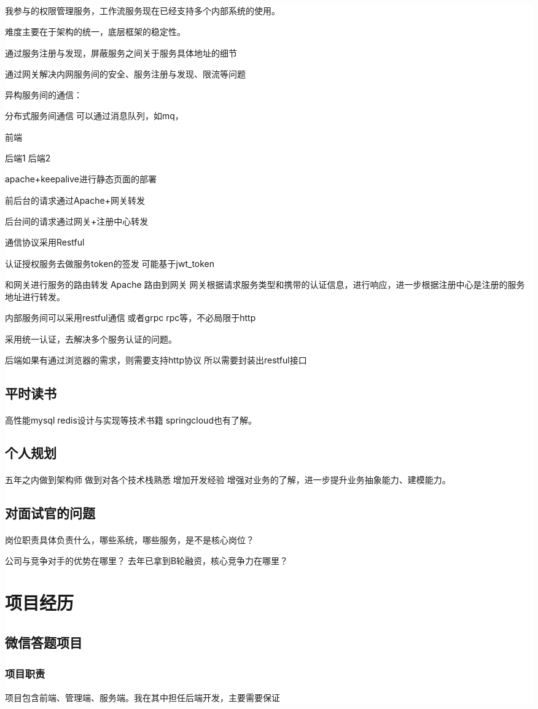我参与的权限管理服务，工作流服务现在已经支持多个内部系统的使用。

难度主要在于架构的统一，底层框架的稳定性。

通过服务注册与发现，屏蔽服务之间关于服务具体地址的细节

通过网关解决内网服务间的安全、服务注册与发现、限流等问题

异构服务间的通信：

分布式服务间通信 可以通过消息队列，如mq，

前端

后端1 后端2 

apache+keepalive进行静态页面的部署

前后台的请求通过Apache+网关转发

后台间的请求通过网关+注册中心转发

通信协议采用Restful

认证授权服务去做服务token的签发 可能基于jwt_token 

和网关进行服务的路由转发 Apache 路由到网关 网关根据请求服务类型和携带的认证信息，进行响应，进一步根据注册中心是注册的服务地址进行转发。

内部服务间可以采用restful通信 或者grpc rpc等，不必局限于http

采用统一认证，去解决多个服务认证的问题。

后端如果有通过浏览器的需求，则需要支持http协议 所以需要封装出restful接口 



## 平时读书

高性能mysql redis设计与实现等技术书籍 springcloud也有了解。

## 个人规划

五年之内做到架构师 做到对各个技术栈熟悉 增加开发经验 增强对业务的了解，进一步提升业务抽象能力、建模能力。 

## 对面试官的问题

岗位职责具体负责什么，哪些系统，哪些服务，是不是核心岗位？

公司与竞争对手的优势在哪里？ 去年已拿到B轮融资，核心竞争力在哪里？

# 项目经历

## 微信答题项目

### 项目职责

项目包含前端、管理端、服务端。我在其中担任后端开发，主要需要保证
